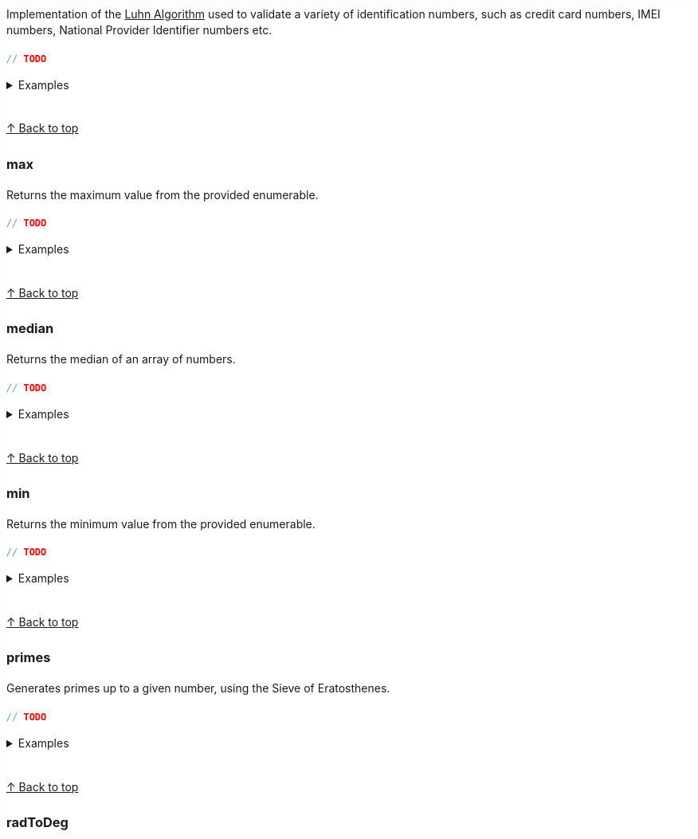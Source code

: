 Implementation of the [Luhn Algorithm](https://en.wikipedia.org/wiki/Luhn_algorithm) used to validate a variety of identification numbers, such as credit card numbers, IMEI numbers, National Provider Identifier numbers etc.

```c#
// TODO
```

<details><summary>Examples</summary></details>

<br>[↑ Back to top](#table-of-contents)

### max

Returns the maximum value from the  provided enumerable.

```c#
// TODO
```

<details><summary>Examples</summary></details>

<br>[↑ Back to top](#table-of-contents)

### median

Returns the median of an array of numbers.

```c#
// TODO
```

<details><summary>Examples</summary></details>

<br>[↑ Back to top](#table-of-contents)

### min

Returns the minimum value from the  provided enumerable.

```c#
// TODO
```

<details><summary>Examples</summary></details>

<br>[↑ Back to top](#table-of-contents)

### primes

Generates primes up to a given number, using the Sieve of Eratosthenes.

```c#
// TODO
```

<details><summary>Examples</summary></details>

<br>[↑ Back to top](#table-of-contents)

### radToDeg
